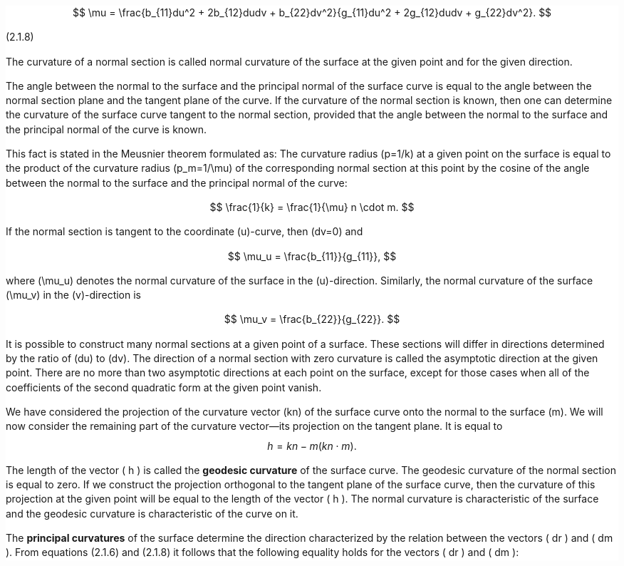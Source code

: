 $$
\mu = \frac{b_{11}du^2 + 2b_{12}dudv + b_{22}dv^2}{g_{11}du^2 + 2g_{12}dudv + g_{22}dv^2}.
$$  

(2.1.8)

The curvature of a normal section is called normal curvature of the surface at the given point and for the given direction.

The angle between the normal to the surface and the principal normal of the surface curve is equal to the angle between the normal section plane and the tangent plane of the curve. If the curvature of the normal section is known, then one can determine the curvature of the surface curve tangent to the normal section, provided that the angle between the normal to the surface and the principal normal of the curve is known.

This fact is stated in the Meusnier theorem formulated as: The curvature radius \(p=1/k\) at a given point on the surface is equal to the product of the curvature radius \(p_m=1/\mu\) of the corresponding normal section at this point by the cosine of the angle between the normal to the surface and the principal normal of the curve:

$$
\frac{1}{k} = \frac{1}{\mu} n \cdot m.
$$

If the normal section is tangent to the coordinate \(u\)-curve, then \(dv=0\) and

$$
\mu_u = \frac{b_{11}}{g_{11}},
$$

where \(\mu_u\) denotes the normal curvature of the surface in the \(u\)-direction. Similarly, the normal curvature of the surface \(\mu_v\) in the \(v\)-direction is

$$
\mu_v = \frac{b_{22}}{g_{22}}.
$$

It is possible to construct many normal sections at a given point of a surface. These sections will differ in directions determined by the ratio of \(du\) to \(dv\). The direction of a normal section with zero curvature is called the asymptotic direction at the given point. There are no more than two asymptotic directions at each point on the surface, except for those cases when all of the coefficients of the second quadratic form at the given point vanish.

We have considered the projection of the curvature vector \(kn\) of the surface curve onto the normal to the surface \(m\). We will now consider the remaining part of the curvature vector—its projection on the tangent plane. It is equal to
$$ h = kn - m (kn \cdot m). $$

The length of the vector \( h \) is called the **geodesic curvature** of the surface curve. The geodesic curvature of the normal section is equal to zero. If we construct the projection orthogonal to the tangent plane of the surface curve, then the curvature of this projection at the given point will be equal to the length of the vector \( h \). The normal curvature is characteristic of the surface and the geodesic curvature is characteristic of the curve on it.

The **principal curvatures** of the surface determine the direction characterized by the relation between the vectors \( dr \) and \( dm \). From equations (2.1.6) and (2.1.8) it follows that the following equality holds for the vectors \( dr \) and \( dm \):
